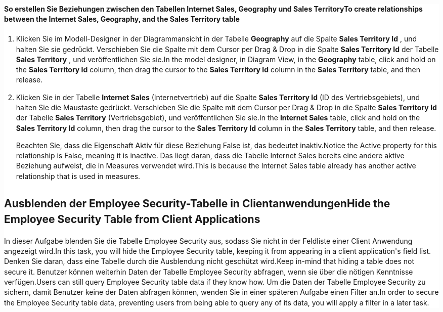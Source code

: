 #### <a name="to-create-relationships-between-the-internet-sales-geography-and-the-sales-territory-table"></a><span data-ttu-id="14064-190">So erstellen Sie Beziehungen zwischen den Tabellen Internet Sales, Geography und Sales Territory</span><span class="sxs-lookup"><span data-stu-id="14064-190">To create relationships between the Internet Sales, Geography, and the Sales Territory table</span></span>  
  
1.  <span data-ttu-id="14064-191">Klicken Sie im Modell-Designer in der Diagrammansicht in der Tabelle **Geography** auf die Spalte **Sales Territory Id** , und halten Sie sie gedrückt. Verschieben Sie die Spalte mit dem Cursor per Drag &amp; Drop in die Spalte **Sales Territory Id** der Tabelle **Sales Territory** , und veröffentlichen Sie sie.</span><span class="sxs-lookup"><span data-stu-id="14064-191">In the model designer, in Diagram View, in the **Geography** table, click and hold on the **Sales Territory Id** column, then drag the cursor to the **Sales Territory Id** column in the **Sales Territory** table, and then release.</span></span>  
  
2.  <span data-ttu-id="14064-192">Klicken Sie in der Tabelle **Internet Sales** (Internetvertrieb) auf die Spalte **Sales Territory Id** (ID des Vertriebsgebiets), und halten Sie die Maustaste gedrückt. Verschieben Sie die Spalte mit dem Cursor per Drag &amp; Drop in die Spalte **Sales Territory Id** der Tabelle **Sales Territory** (Vertriebsgebiet), und veröffentlichen Sie sie.</span><span class="sxs-lookup"><span data-stu-id="14064-192">In the **Internet Sales** table, click and hold on the **Sales Territory Id** column, then drag the cursor to the **Sales Territory Id** column in the **Sales Territory** table, and then release.</span></span>  
  
     <span data-ttu-id="14064-193">Beachten Sie, dass die Eigenschaft Aktiv für diese Beziehung False ist, das bedeutet inaktiv.</span><span class="sxs-lookup"><span data-stu-id="14064-193">Notice the Active property for this relationship is False, meaning it is inactive.</span></span> <span data-ttu-id="14064-194">Das liegt daran, dass die Tabelle Internet Sales bereits eine andere aktive Beziehung aufweist, die in Measures verwendet wird.</span><span class="sxs-lookup"><span data-stu-id="14064-194">This is because the Internet Sales table already has another active relationship that is used in measures.</span></span>  
  
## <a name="hide-the-employee-security-table-from-client-applications"></a><span data-ttu-id="14064-195">Ausblenden der Employee Security-Tabelle in Clientanwendungen</span><span class="sxs-lookup"><span data-stu-id="14064-195">Hide the Employee Security Table from Client Applications</span></span>  
 <span data-ttu-id="14064-196">In dieser Aufgabe blenden Sie die Tabelle Employee Security aus, sodass Sie nicht in der Feldliste einer Client Anwendung angezeigt wird.</span><span class="sxs-lookup"><span data-stu-id="14064-196">In this task, you will hide the Employee Security table, keeping it from appearing in a client application's field list.</span></span> <span data-ttu-id="14064-197">Denken Sie daran, dass eine Tabelle durch die Ausblendung nicht geschützt wird.</span><span class="sxs-lookup"><span data-stu-id="14064-197">Keep in-mind that hiding a table does not secure it.</span></span> <span data-ttu-id="14064-198">Benutzer können weiterhin Daten der Tabelle Employee Security abfragen, wenn sie über die nötigen Kenntnisse verfügen.</span><span class="sxs-lookup"><span data-stu-id="14064-198">Users can still query Employee Security table data if they know how.</span></span> <span data-ttu-id="14064-199">Um die Daten der Tabelle Employee Security zu sichern, damit Benutzer keine der Daten abfragen können, wenden Sie in einer späteren Aufgabe einen Filter an.</span><span class="sxs-lookup"><span data-stu-id="14064-199">In order to secure the Employee Security table data, preventing users from being able to query any of its data, you will apply a filter in a later task.</span></span>  
  